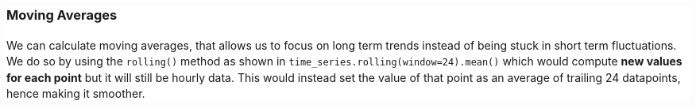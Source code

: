 ### Moving Averages

We can calculate moving averages, that allows us to focus on long term trends instead of being stuck in short term fluctuations. We do so by using the `rolling()` method as shown in `time_series.rolling(window=24).mean()` which would compute **new values for each point** but it will still be hourly data. This would instead set the value of that point as an average of trailing 24 datapoints, hence making it smoother. 


	
	